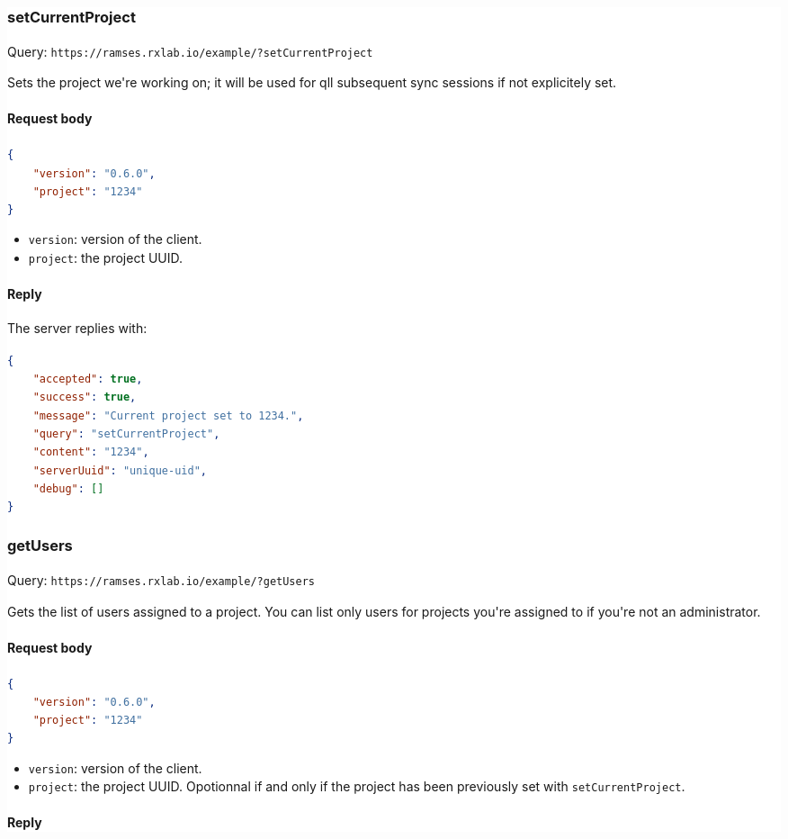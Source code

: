 ### setCurrentProject

Query: `https://ramses.rxlab.io/example/?setCurrentProject`

Sets the project we're working on; it will be used for qll subsequent sync sessions if not explicitely set.

#### Request body

```json
{
    "version": "0.6.0",
    "project": "1234"
}
```

- `version`: version of the client.
- `project`: the project UUID.

#### Reply

The server replies with:

```json
{
    "accepted": true,
    "success": true,
    "message": "Current project set to 1234.",
    "query": "setCurrentProject",
    "content": "1234",
    "serverUuid": "unique-uid",
    "debug": []
}
```

### getUsers

Query: `https://ramses.rxlab.io/example/?getUsers`

Gets the list of users assigned to a project.
You can list only users for projects you're assigned to if you're not an administrator.

#### Request body

```json
{
    "version": "0.6.0",
    "project": "1234"
}
```

- `version`: version of the client.
- `project`: the project UUID. Opotionnal if and only if the project has been previously set with `setCurrentProject`.

#### Reply
